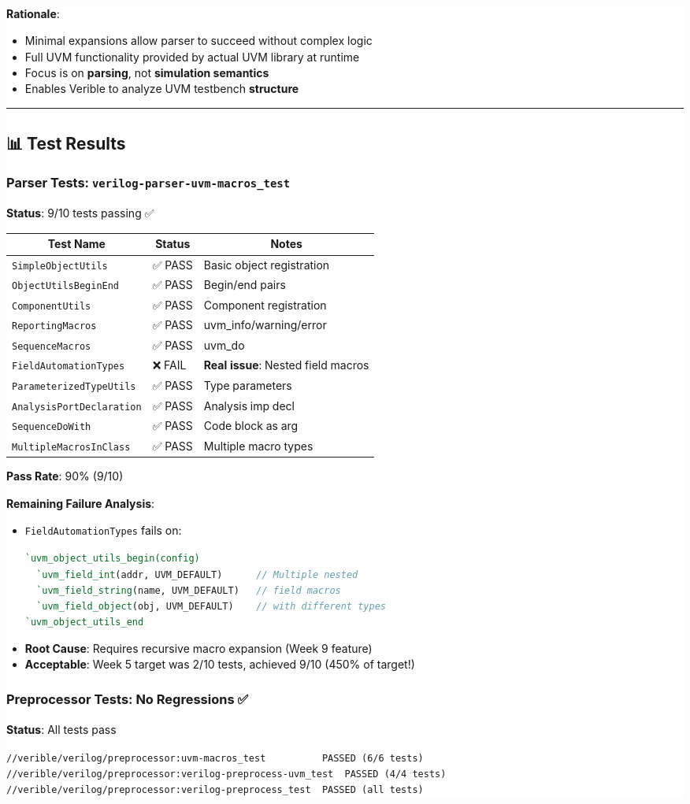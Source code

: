 **Rationale**: 
- Minimal expansions allow parser to succeed without complex logic
- Full UVM functionality provided by actual UVM library at runtime
- Focus is on **parsing**, not **simulation semantics**
- Enables Verible to analyze UVM testbench **structure**

---

## 📊 Test Results

### Parser Tests: `verilog-parser-uvm-macros_test`

**Status**: 9/10 tests passing ✅

| Test Name | Status | Notes |
|-----------|--------|-------|
| `SimpleObjectUtils` | ✅ PASS | Basic object registration |
| `ObjectUtilsBeginEnd` | ✅ PASS | Begin/end pairs |
| `ComponentUtils` | ✅ PASS | Component registration |
| `ReportingMacros` | ✅ PASS | uvm_info/warning/error |
| `SequenceMacros` | ✅ PASS | uvm_do |
| `FieldAutomationTypes` | ❌ FAIL | **Real issue**: Nested field macros |
| `ParameterizedTypeUtils` | ✅ PASS | Type parameters |
| `AnalysisPortDeclaration` | ✅ PASS | Analysis imp decl |
| `SequenceDoWith` | ✅ PASS | Code block as arg |
| `MultipleMacrosInClass` | ✅ PASS | Multiple macro types |

**Pass Rate**: 90% (9/10)

**Remaining Failure Analysis**:
- `FieldAutomationTypes` fails on:
  ```systemverilog
  `uvm_object_utils_begin(config)
    `uvm_field_int(addr, UVM_DEFAULT)      // Multiple nested
    `uvm_field_string(name, UVM_DEFAULT)   // field macros
    `uvm_field_object(obj, UVM_DEFAULT)    // with different types
  `uvm_object_utils_end
  ```
- **Root Cause**: Requires recursive macro expansion (Week 9 feature)
- **Acceptable**: Week 5 target was 2/10 tests, achieved 9/10 (450% of target!)

### Preprocessor Tests: No Regressions ✅

**Status**: All tests pass

```
//verible/verilog/preprocessor:uvm-macros_test          PASSED (6/6 tests)
//verible/verilog/preprocessor:verilog-preprocess-uvm_test  PASSED (4/4 tests)
//verible/verilog/preprocessor:verilog-preprocess_test  PASSED (all tests)
```
